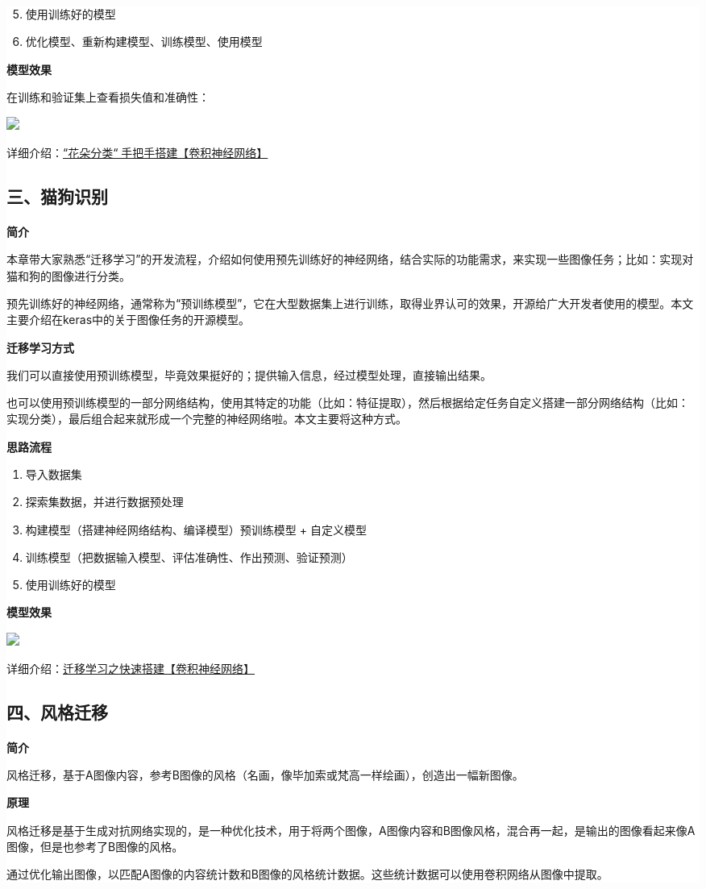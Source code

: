 5.  使用训练好的模型
    
6.  优化模型、重新构建模型、训练模型、使用模型
    

**模型效果**

在训练和验证集上查看损失值和准确性：

![](https://img-blog.csdnimg.cn/2021050920520383.png?x-oss-process=image/watermark,type_ZmFuZ3poZW5naGVpdGk,shadow_10,text_aHR0cHM6Ly9ibG9nLmNzZG4ubmV0L3FxXzQxMjA0NDY0,size_16,color_FFFFFF,t_70)

详细介绍：[“花朵分类“ 手把手搭建【卷积神经网络】](https://blog.csdn.net/qq_41204464/article/details/116567051?spm=1001.2014.3001.5501)

  

三、猫狗识别
------

**简介**

本章带大家熟悉“迁移学习”的开发流程，介绍如何使用预先训练好的神经网络，结合实际的功能需求，来实现一些图像任务；比如：实现对猫和狗的图像进行分类。

预先训练好的神经网络，通常称为“预训练模型”，它在大型数据集上进行训练，取得业界认可的效果，开源给广大开发者使用的模型。本文主要介绍在keras中的关于图像任务的开源模型。

**迁移学习方式**

我们可以直接使用预训练模型，毕竟效果挺好的；提供输入信息，经过模型处理，直接输出结果。

也可以使用预训练模型的一部分网络结构，使用其特定的功能（比如：特征提取），然后根据给定任务自定义搭建一部分网络结构（比如：实现分类），最后组合起来就形成一个完整的神经网络啦。本文主要将这种方式。

**思路流程**

1.  导入数据集
    
2.  探索集数据，并进行数据预处理
    
3.  构建模型（搭建神经网络结构、编译模型）预训练模型 \+ 自定义模型
    
4.  训练模型（把数据输入模型、评估准确性、作出预测、验证预测）  
    
5.  使用训练好的模型
    

**模型效果**

![](https://img-blog.csdnimg.cn/20210513011525161.png?x-oss-process=image/watermark,type_ZmFuZ3poZW5naGVpdGk,shadow_10,text_aHR0cHM6Ly9ibG9nLmNzZG4ubmV0L3FxXzQxMjA0NDY0,size_16,color_FFFFFF,t_70)

详细介绍：[迁移学习之快速搭建【卷积神经网络】](https://mp.csdn.net/editor/html/116720400)

  

四、风格迁移
------

**简介**

风格迁移，基于A图像内容，参考B图像的风格（名画，像毕加索或梵高一样绘画），创造出一幅新图像。

**原理**

风格迁移是基于生成对抗网络实现的，是一种优化技术，用于将两个图像，A图像内容和B图像风格，混合再一起，是输出的图像看起来像A图像，但是也参考了B图像的风格。

通过优化输出图像，以匹配A图像的内容统计数和B图像的风格统计数据。这些统计数据可以使用卷积网络从图像中提取。
